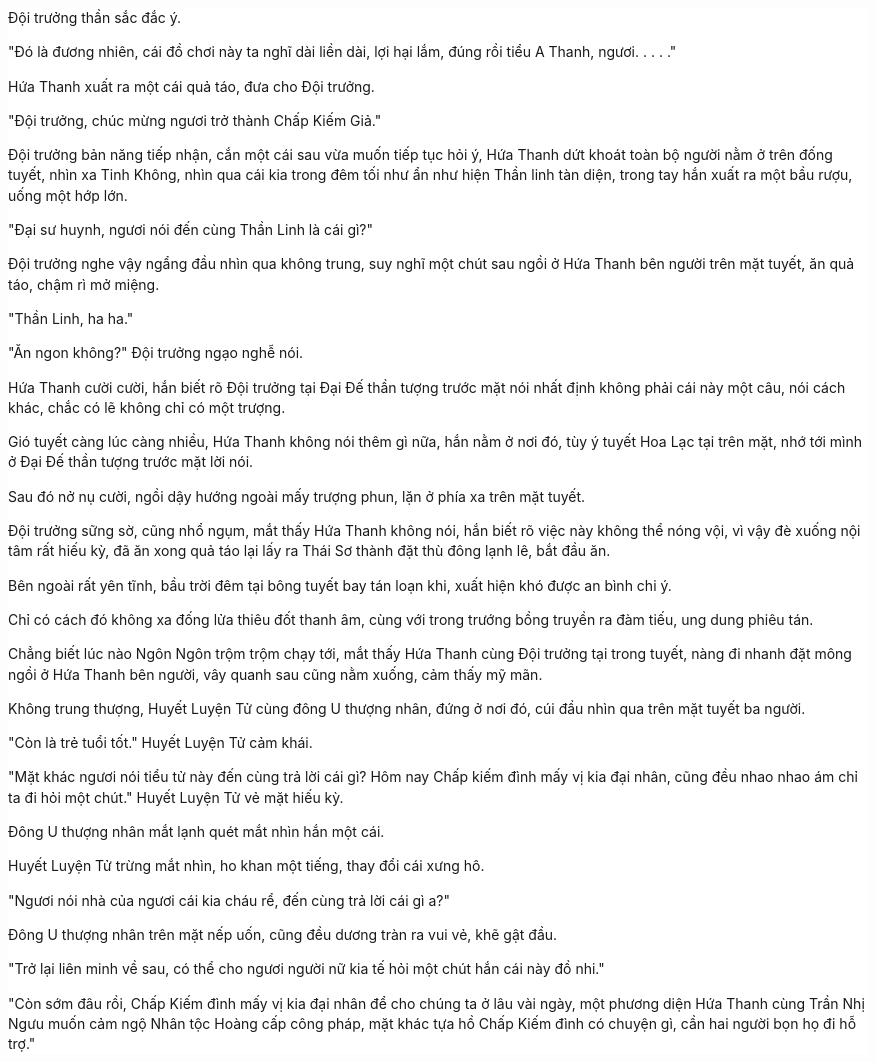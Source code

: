 Đội trưởng thần sắc đắc ý.

"Đó là đương nhiên, cái đồ chơi này ta nghĩ dài liền dài, lợi hại lắm, đúng rồi tiểu A Thanh, ngươi. . . . ."

Hứa Thanh xuất ra một cái quả táo, đưa cho Đội trưởng.

"Đội trưởng, chúc mừng ngươi trở thành Chấp Kiếm Giả."

Đội trưởng bản năng tiếp nhận, cắn một cái sau vừa muốn tiếp tục hỏi ý, Hứa Thanh dứt khoát toàn bộ người nằm ở trên đống tuyết, nhìn xa Tinh Không, nhìn qua cái kia trong đêm tối như ẩn như hiện Thần linh tàn diện, trong tay hắn xuất ra một bầu rượu, uống một hớp lớn.

"Đại sư huynh, ngươi nói đến cùng Thần Linh là cái gì?"

Đội trưởng nghe vậy ngẩng đầu nhìn qua không trung, suy nghĩ một chút sau ngồi ở Hứa Thanh bên người trên mặt tuyết, ăn quả táo, chậm rì mở miệng.

"Thần Linh, ha ha."

"Ăn ngon không?" Đội trưởng ngạo nghễ nói.

Hứa Thanh cười cười, hắn biết rõ Đội trưởng tại Đại Đế thần tượng trước mặt nói nhất định không phải cái này một câu, nói cách khác, chắc có lẽ không chỉ có một trượng.

Gió tuyết càng lúc càng nhiều, Hứa Thanh không nói thêm gì nữa, hắn nằm ở nơi đó, tùy ý tuyết Hoa Lạc tại trên mặt, nhớ tới mình ở Đại Đế thần tượng trước mặt lời nói.

Sau đó nở nụ cười, ngồi dậy hướng ngoài mấy trượng phun, lặn ở phía xa trên mặt tuyết.

Đội trưởng sững sờ, cũng nhổ ngụm, mắt thấy Hứa Thanh không nói, hắn biết rõ việc này không thể nóng vội, vì vậy đè xuống nội tâm rất hiếu kỳ, đã ăn xong quả táo lại lấy ra Thái Sơ thành đặt thù đông lạnh lê, bắt đầu ăn.

Bên ngoài rất yên tĩnh, bầu trời đêm tại bông tuyết bay tán loạn khi, xuất hiện khó được an bình chi ý.

Chỉ có cách đó không xa đống lửa thiêu đốt thanh âm, cùng với trong trướng bồng truyền ra đàm tiếu, ung dung phiêu tán.

Chẳng biết lúc nào Ngôn Ngôn trộm trộm chạy tới, mắt thấy Hứa Thanh cùng Đội trưởng tại trong tuyết, nàng đi nhanh đặt mông ngồi ở Hứa Thanh bên người, vây quanh sau cũng nằm xuống, cảm thấy mỹ mãn.

Không trung thượng, Huyết Luyện Tử cùng đông U thượng nhân, đứng ở nơi đó, cúi đầu nhìn qua trên mặt tuyết ba người.

"Còn là trẻ tuổi tốt." Huyết Luyện Tử cảm khái.

"Mặt khác ngươi nói tiểu tử này đến cùng trả lời cái gì? Hôm nay Chấp kiếm đình mấy vị kia đại nhân, cũng đều nhao nhao ám chỉ ta đi hỏi một chút." Huyết Luyện Tử vẻ mặt hiếu kỳ.

Đông U thượng nhân mắt lạnh quét mắt nhìn hắn một cái.

Huyết Luyện Tử trừng mắt nhìn, ho khan một tiếng, thay đổi cái xưng hô.

"Ngươi nói nhà của ngươi cái kia cháu rể, đến cùng trả lời cái gì a?"

Đông U thượng nhân trên mặt nếp uốn, cũng đều dương tràn ra vui vẻ, khẽ gật đầu.

"Trở lại liên minh về sau, có thể cho ngươi người nữ kia tế hỏi một chút hắn cái này đồ nhi."

"Còn sớm đâu rồi, Chấp Kiếm đình mấy vị kia đại nhân để cho chúng ta ở lâu vài ngày, một phương diện Hứa Thanh cùng Trần Nhị Ngưu muốn cảm ngộ Nhân tộc Hoàng cấp công pháp, mặt khác tựa hồ Chấp Kiếm đình có chuyện gì, cần hai người bọn họ đi hỗ trợ."
